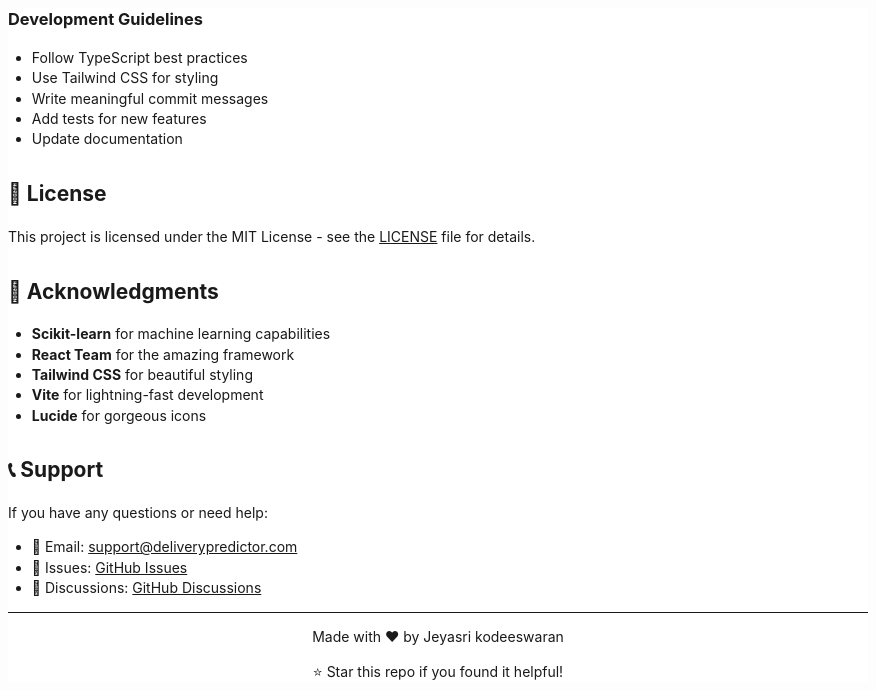 ### Development Guidelines
- Follow TypeScript best practices
- Use Tailwind CSS for styling
- Write meaningful commit messages
- Add tests for new features
- Update documentation

## 📄 License

This project is licensed under the MIT License - see the [LICENSE](LICENSE) file for details.

## 🙏 Acknowledgments

- **Scikit-learn** for machine learning capabilities
- **React Team** for the amazing framework
- **Tailwind CSS** for beautiful styling
- **Vite** for lightning-fast development
- **Lucide** for gorgeous icons

## 📞 Support

If you have any questions or need help:

- 📧 Email: support@deliverypredictor.com
- 🐛 Issues: [GitHub Issues](https://github.com/yourusername/delivery-time-predictor/issues)
- 💬 Discussions: [GitHub Discussions](https://github.com/yourusername/delivery-time-predictor/discussions)

---

<div align="center">
  <p>Made with ❤️ by Jeyasri kodeeswaran </p>
  <p>⭐ Star this repo if you found it helpful!</p>
</div>
